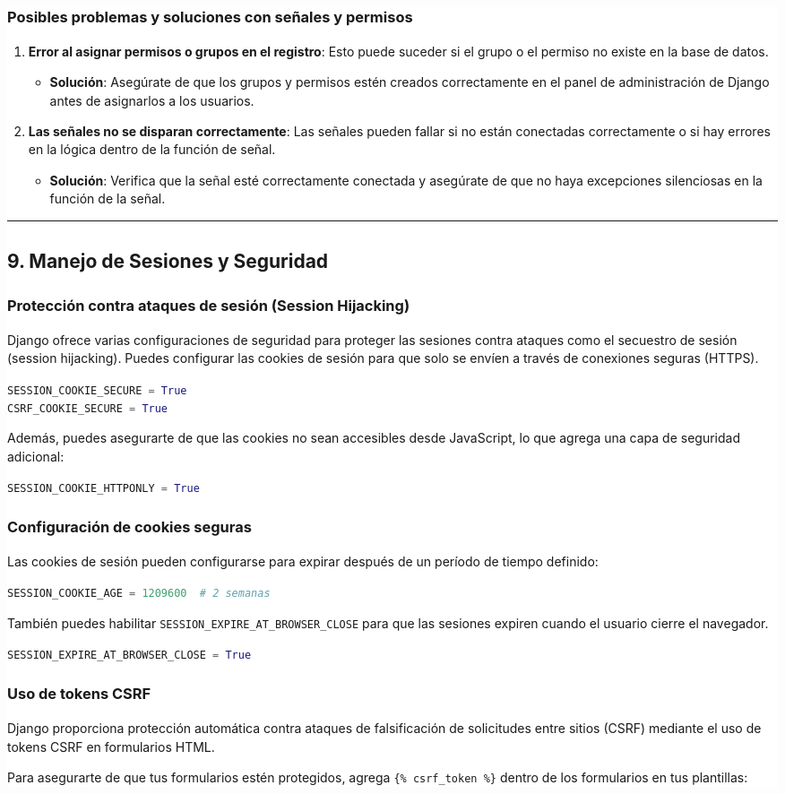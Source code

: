 
### Posibles problemas y soluciones con señales y permisos

1. **Error al asignar permisos o grupos en el registro**: Esto puede suceder si el grupo o el permiso no existe en la base de datos.
   - **Solución**: Asegúrate de que los grupos y permisos estén creados correctamente en el panel de administración de Django antes de asignarlos a los usuarios.

2. **Las señales no se disparan correctamente**: Las señales pueden fallar si no están conectadas correctamente o si hay errores en la lógica dentro de la función de señal.
   - **Solución**: Verifica que la señal esté correctamente conectada y asegúrate de que no haya excepciones silenciosas en la función de la señal.

---

## 9. Manejo de Sesiones y Seguridad

### Protección contra ataques de sesión (Session Hijacking)

Django ofrece varias configuraciones de seguridad para proteger las sesiones contra ataques como el secuestro de sesión (session hijacking). Puedes configurar las cookies de sesión para que solo se envíen a través de conexiones seguras (HTTPS).

```python
SESSION_COOKIE_SECURE = True
CSRF_COOKIE_SECURE = True
```

Además, puedes asegurarte de que las cookies no sean accesibles desde JavaScript, lo que agrega una capa de seguridad adicional:

```python
SESSION_COOKIE_HTTPONLY = True
```

### Configuración de cookies seguras

Las cookies de sesión pueden configurarse para expirar después de un período de tiempo definido:

```python
SESSION_COOKIE_AGE = 1209600  # 2 semanas
```

También puedes habilitar `SESSION_EXPIRE_AT_BROWSER_CLOSE` para que las sesiones expiren cuando el usuario cierre el navegador.

```python
SESSION_EXPIRE_AT_BROWSER_CLOSE = True
```

### Uso de tokens CSRF

Django proporciona protección automática contra ataques de falsificación de solicitudes entre sitios (CSRF) mediante el uso de tokens CSRF en formularios HTML.

Para asegurarte de que tus formularios estén protegidos, agrega `{% csrf_token %}` dentro de los formularios en tus plantillas:
